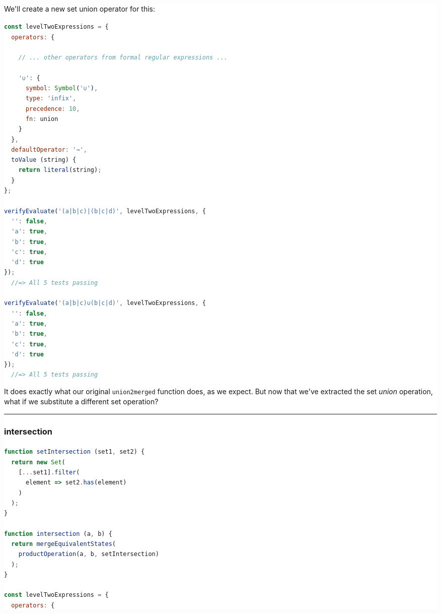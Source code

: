 We'll create a new set union operator for this:

```javascript
const levelTwoExpressions = {
  operators: {

    // ... other operators from formal regular expressions ...

    '∪': {
      symbol: Symbol('∪'),
      type: 'infix',
      precedence: 10,
      fn: union
    }
  },
  defaultOperator: '→',
  toValue (string) {
    return literal(string);
  }
};

verifyEvaluate('(a|b|c)|(b|c|d)', levelTwoExpressions, {
  '': false,
  'a': true,
  'b': true,
  'c': true,
  'd': true
});
  //=> All 5 tests passing

verifyEvaluate('(a|b|c)∪(b|c|d)', levelTwoExpressions, {
  '': false,
  'a': true,
  'b': true,
  'c': true,
  'd': true
});
  //=> All 5 tests passing
```

It does exactly what our original `union2merged` function does, as we expect. But now that we've extracted the set *union* operation, what if we substitute a different set operation?

---

### intersection

```javascript
function setIntersection (set1, set2) {
  return new Set(
    [...set1].filter(
      element => set2.has(element)
    )
  );
}

function intersection (a, b) {
  return mergeEquivalentStates(
    productOperation(a, b, setIntersection)
  );
}

const levelTwoExpressions = {
  operators: {

```

[Part I]: https://raganwald.com/2019/09/21/regular-expressions.html
[regular expression]: https://en.wikipedia.org/wiki/Regular_expression#Formal_language_theory
[fsm]: https://en.wikipedia.org/wiki/Finite-state_machine
[Kleene Star]: https://en.wikipedia.org/wiki/Kleene_star
[regular languages]: https://en.wikipedia.org/wiki/Regular_language
[constructive proof]: https://en.wikipedia.org/wiki/Constructive_proof
[Shunting Yard Algorithm]: https://en.wikipedia.org/wiki/Shunting-yard_algorithm
[reverse-polish notation]: https://en.wikipedia.org/wiki/Reverse_Polish_notation
[stack machine]: https://en.wikipedia.org/wiki/Stack_machine
[raganwald-shunting-yard]: https://github.com/raganwald/shunting-yard
[base]: /assets/supplemental/fsa-2/01-base.js
[Chomsky–Schützenberger hierarchy]: https://en.wikipedia.org/wiki/Chomsky_hierarchyhttps://en.wikipedia.org/wiki/Chomsky_hierarchy
[A Brutal Look at Balanced Parentheses, Computing Machines, and Pushdown Automata]: http://raganwald.com/2019/02/14/i-love-programming-and-programmers.html
[^dup]: A more subtle issue is that all of our code for manipulating finite-state recognizers depends upon them having unique state names. Invoking `union2(a, a)` or `catenation2(a, a)` will not work properly because the names will clash. To make such expressions work, we have to make a duplicate of one of the arguments, e.g. `union2(a, dup(a))` or `catenation2(a, dup(a))`. In this case, we invoked `catenation2(a, zeroOrMore(dup(a)))`.<br/><br/>None of this is a consideration with our existing code, because it always generates brand new recognizers with unique states. But when we manually write our own expressions in JavaScript, we have to guard against name clashes by hand. Which is another argument against writing expressions in JavaScript. `aa` and `a|a` in a formal regular expression "just work." `union2(a, a)` and `catenation2(a, a)` don't.
[^times]: If you feel like having a go at one more, try implementing another quantification operator, explicit repetition. In many regexen flavours, we can write `(expr){5}` to indicate we wish to match `(expr)(expr)(expr)(expr)(expr)`. The syntax allows other possibilities, such as `(expr){2,3}` and `(expr){3,}`, but ignoring those, the effect of `(expr){n}` for any `n` from 1 to 9 could be emulated with an infix operator, such as `⊗`, so that `(expr)⊗5` would be transpiled to `(expr)(expr)(expr)(expr)(expr)`.
[relative complement]: https://en.wikipedia.org/wiki/Complement_(set_theory)#Relative_complement
[^backslashbackslash]: Our source code uses a lot of double back-slashes, but this is an artefact of JavaScript the programming language using a backslash as its escape operator. The actual strings use a single backslash internally.
[complement]: https://en.wikipedia.org/wiki/Complement_(set_theory)
[CS390]: https://www.cs.odu.edu/~toida/courses/TE.CS390.13sp/index.html
[CS390-2]: https://www.cs.odu.edu/~toida/nerzic/390teched/regular/fa/kleene-2.html
[^nomenclature]: In most proofs, this function is called `L`, and its arguments are called `p`, `q`, and `k`. One-character names are terrific when writing proofs by hand using chalk and a blackboard, but we've moved on since 1951 and we'll use descriptive names. Likewise, Kleene numbered the states in order to create an ordering that is easy to work with by hand. We'll work with sets instead of numbers, because once again, we have computers do do all the bookkeeping for us.
[^eventually]: How eventually? With enough states in a recognizer, it could take a _very_ long time. This particular algorithm has exponential running time! But that being said, we are writing it to prove that it can be done, we don't actually need to do it to actually recognize sentences.
[Kleene Star]: https://en.wikipedia.org/wiki/Kleene_star
[Shunting Yard Algorithm]: https://en.wikipedia.org/wiki/Shunting-yard_algorithm
[powerset]: https://en.wikipedia.org/wiki/Power_set
[postfix notation]: https://en.wikipedia.org/wiki/Reverse_Polish_notation
[stack machine]: https://en.wikipedia.org/wiki/Stack_machine